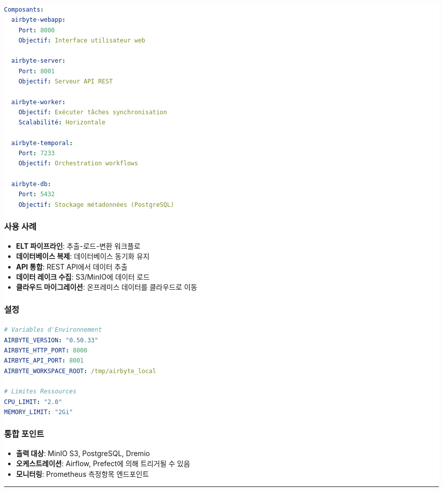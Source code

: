 ```yaml
Composants:
  airbyte-webapp:
    Port: 8000
    Objectif: Interface utilisateur web
    
  airbyte-server:
    Port: 8001
    Objectif: Serveur API REST
    
  airbyte-worker:
    Objectif: Exécuter tâches synchronisation
    Scalabilité: Horizontale
    
  airbyte-temporal:
    Port: 7233
    Objectif: Orchestration workflows
    
  airbyte-db:
    Port: 5432
    Objectif: Stockage métadonnées (PostgreSQL)
```

### 사용 사례

- **ELT 파이프라인**: 추출-로드-변환 워크플로
- **데이터베이스 복제**: 데이터베이스 동기화 유지
- **API 통합**: REST API에서 데이터 추출
- **데이터 레이크 수집**: S3/MinIO에 데이터 로드
- **클라우드 마이그레이션**: 온프레미스 데이터를 클라우드로 이동

### 설정

```yaml
# Variables d'Environnement
AIRBYTE_VERSION: "0.50.33"
AIRBYTE_HTTP_PORT: 8000
AIRBYTE_API_PORT: 8001
AIRBYTE_WORKSPACE_ROOT: /tmp/airbyte_local

# Limites Ressources
CPU_LIMIT: "2.0"
MEMORY_LIMIT: "2Gi"
```

### 통합 포인트

- **출력 대상**: MinIO S3, PostgreSQL, Dremio
- **오케스트레이션**: Airflow, Prefect에 의해 트리거될 수 있음
- **모니터링**: Prometheus 측정항목 엔드포인트

---
